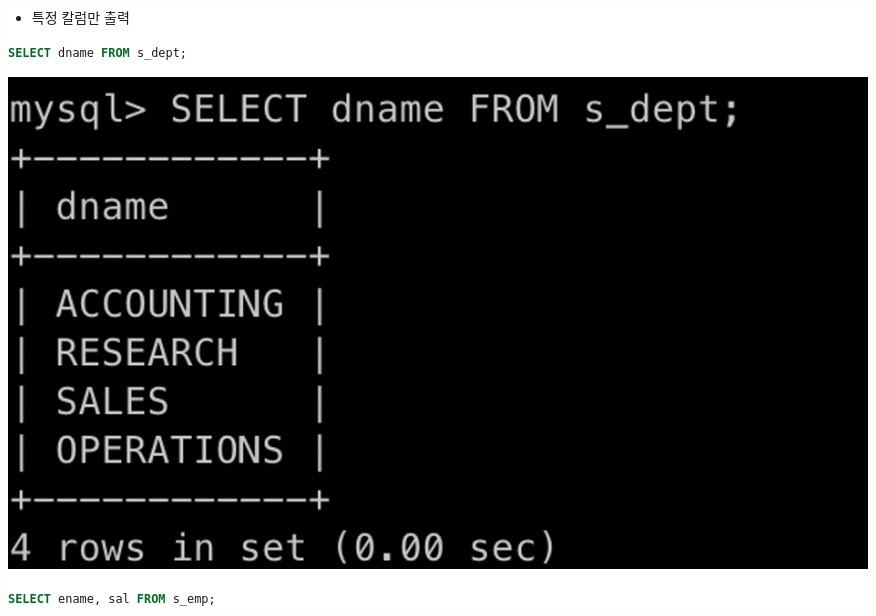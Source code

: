 - 특정 칼럼만 출력

```sql
SELECT dname FROM s_dept;
```

![a13.png](a13.png)

```sql
SELECT ename, sal FROM s_emp;
```
